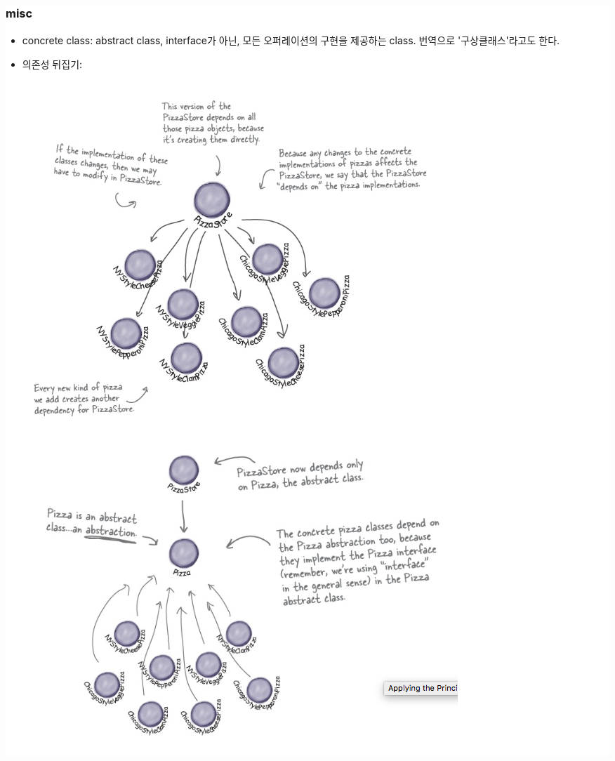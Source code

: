 ### misc

- concrete class: abstract class, interface가 아닌, 모든 오퍼레이션의 구현을 제공하는 class. 번역으로 '구상클래스'라고도 한다.

- 의존성 뒤집기:

    ![iod1](/img/programming/iod1.png "iod1")

    ![iod2](/img/programming/iod2.png "iod2")
